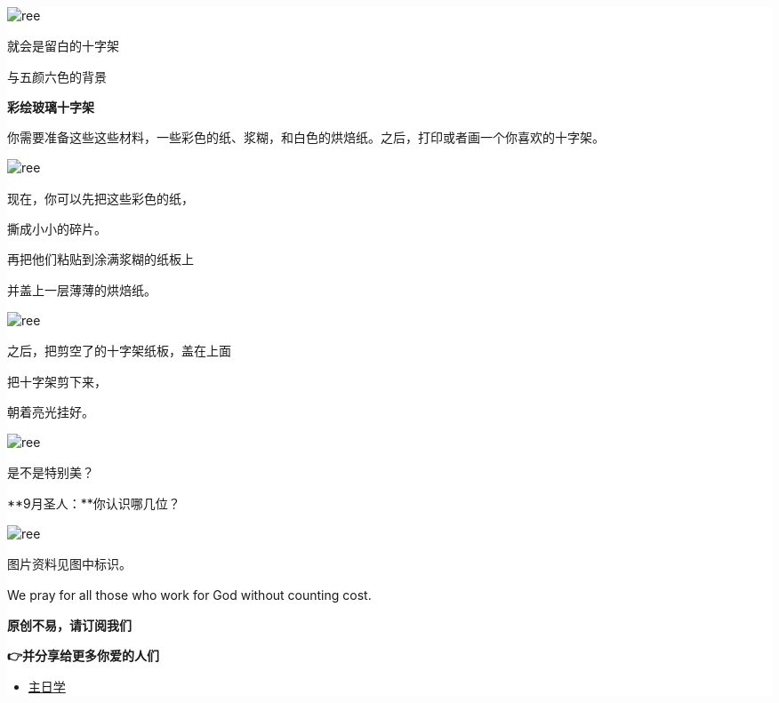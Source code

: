   

![ree](https://static.wixstatic.com/media/55472c_6fe11921f04248c096e3a360c8f8687f~mv2.jpg)

  

就会是留白的十字架

与五颜六色的背景

  

**彩绘玻璃十字架**

你需要准备这些这些材料，一些彩色的纸、浆糊，和白色的烘焙纸。之后，打印或者画一个你喜欢的十字架。

  

![ree](https://static.wixstatic.com/media/55472c_998c97ec82ac48d79b2d6dcbb12a440d~mv2.jpg)

  

现在，你可以先把这些彩色的纸，

撕成小小的碎片。

再把他们粘贴到涂满浆糊的纸板上

并盖上一层薄薄的烘焙纸。

  

![ree](https://static.wixstatic.com/media/55472c_d2880d8cd9cf417b86fd97d1903769c0~mv2.jpg)

  

之后，把剪空了的十字架纸板，盖在上面

把十字架剪下来，

朝着亮光挂好。  

![ree](https://static.wixstatic.com/media/55472c_899400c85ded4c468963928bd41a7e13~mv2.jpg)

  

是不是特别美？

  

**9月圣人：**你认识哪几位？

  

![ree](https://static.wixstatic.com/media/55472c_3827beaefea3471594e00d1fd94fa6a3~mv2.jpg)

图片资料见图中标识。

We pray for all those who work for God without counting cost.

**原创不易，请订阅我们**

**👉并分享给更多你爱的人们**

*   [主日学](https://www.urloveinme.com/首頁/categories/主日学)
